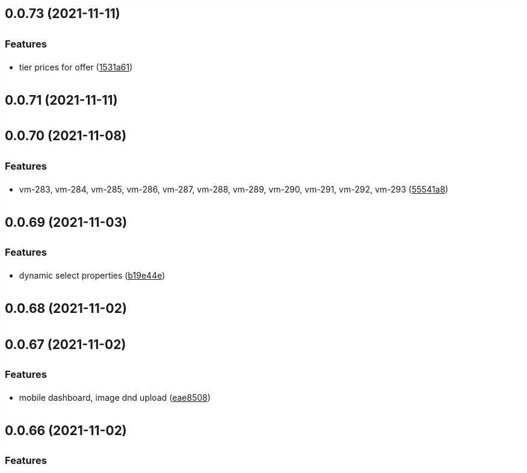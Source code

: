
## 0.0.73 (2021-11-11)


### Features

* tier prices for offer ([1531a61](https://github.com/VirtoCommerce/platform-manager-sdk/commit/1531a6152ff1023a41c92f84ceb6cf01e8d1b115))



## 0.0.71 (2021-11-11)



## 0.0.70 (2021-11-08)


### Features

* vm-283, vm-284, vm-285, vm-286, vm-287, vm-288, vm-289, vm-290, vm-291, vm-292, vm-293 ([55541a8](https://github.com/VirtoCommerce/platform-manager-sdk/commit/55541a8fa355999cdc9a222d2e79723e387b618e))



## 0.0.69 (2021-11-03)


### Features

* dynamic select properties ([b19e44e](https://github.com/VirtoCommerce/platform-manager-sdk/commit/b19e44e09cb7ddb430d31069ffb1d6d9b78e6822))



## 0.0.68 (2021-11-02)



## 0.0.67 (2021-11-02)


### Features

* mobile dashboard, image dnd upload ([eae8508](https://github.com/VirtoCommerce/platform-manager-sdk/commit/eae85084a41dad38dc2d5dea26aedc53ebd5a2e1))



## 0.0.66 (2021-11-02)


### Features
